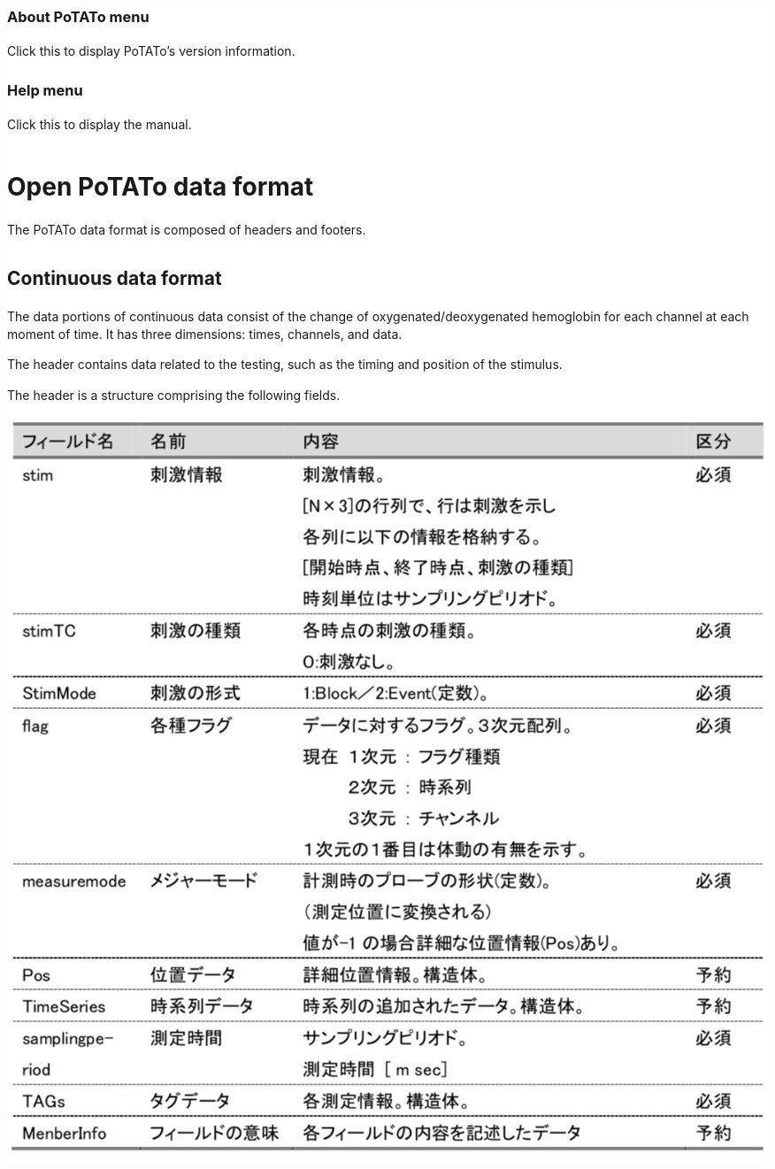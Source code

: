 ### About PoTATo menu

Click this to display PoTATo’s version information.

### Help menu

Click this to display the manual.

# Open PoTATo data format

The PoTATo data format is composed of headers and footers.

## Continuous data format

The data portions of continuous data consist of the change of oxygenated/deoxygenated hemoglobin for each channel at each moment of time. It has three dimensions: times, channels, and data.

The header contains data related to the testing, such as the timing and position of the stimulus.

The header is a structure comprising the following fields.

![image-20200311142051376](BasicOperation.assets/image-20200311142051376.png)